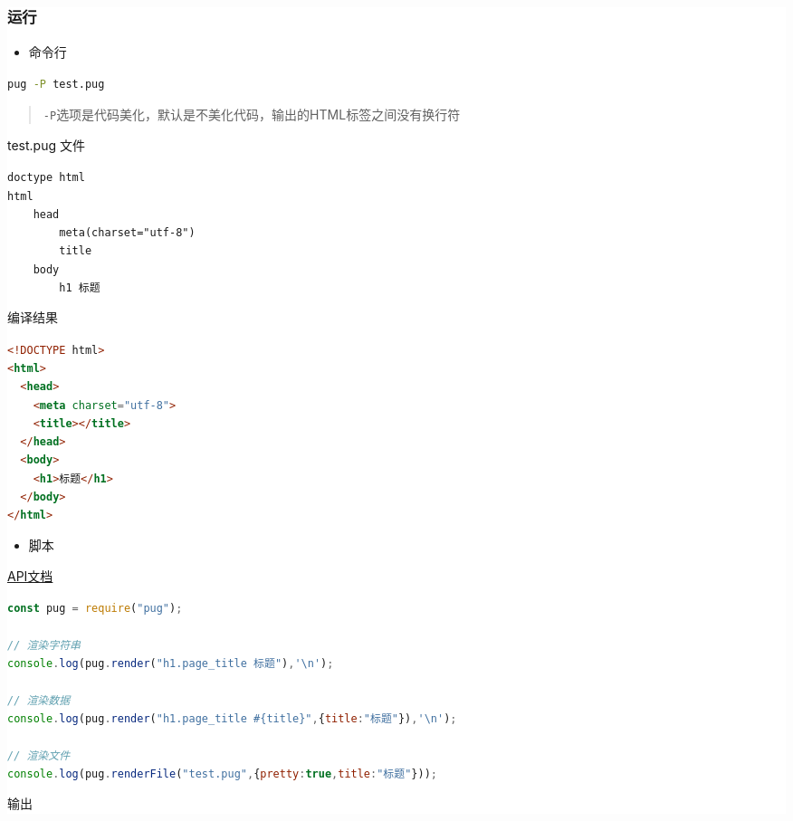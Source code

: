 ### 运行

+ 命令行

```bash
pug -P test.pug
```

> `-P`选项是代码美化，默认是不美化代码，输出的HTML标签之间没有换行符

test.pug 文件

```jade
doctype html
html
	head
		meta(charset="utf-8")
		title
	body
		h1 标题
```

编译结果

```html
<!DOCTYPE html>
<html>
  <head>
    <meta charset="utf-8">
    <title></title>
  </head>
  <body>
    <h1>标题</h1>
  </body>
</html>
```

+ 脚本

[API文档](https://pugjs.org/api/reference.html)

```javascript
const pug = require("pug");

// 渲染字符串
console.log(pug.render("h1.page_title 标题"),'\n');

// 渲染数据
console.log(pug.render("h1.page_title #{title}",{title:"标题"}),'\n');

// 渲染文件
console.log(pug.renderFile("test.pug",{pretty:true,title:"标题"}));

```

输出
